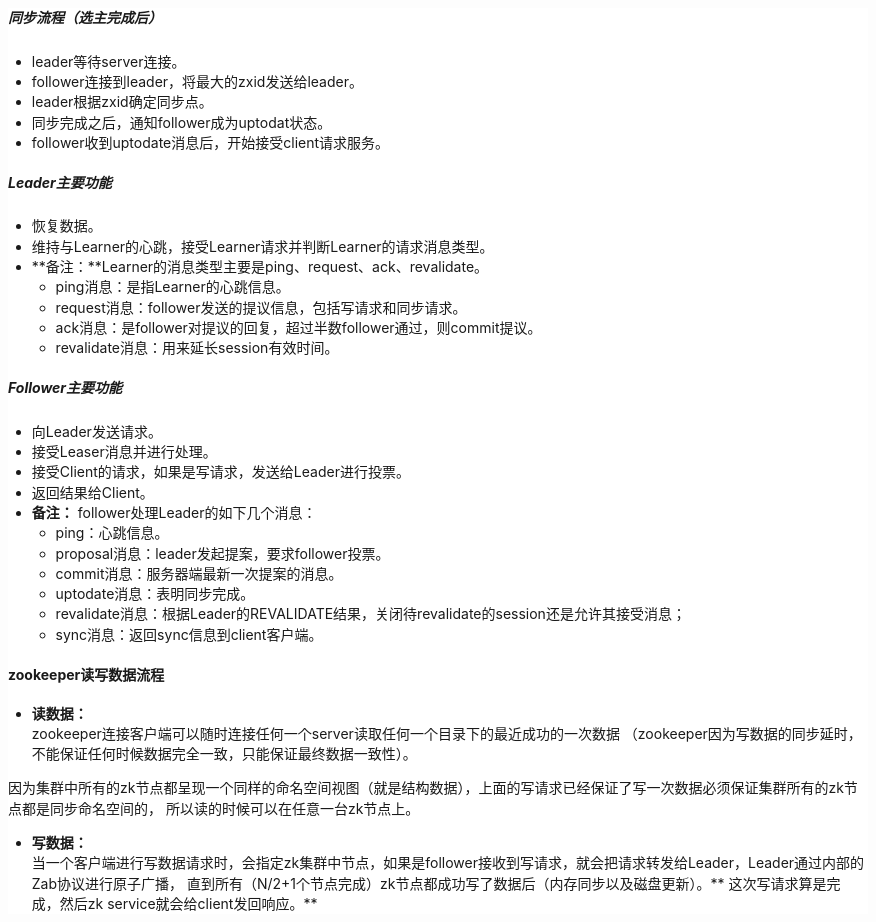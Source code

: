 ##### 同步流程（选主完成后）
   - leader等待server连接。
   - follower连接到leader，将最大的zxid发送给leader。
   - leader根据zxid确定同步点。
   - 同步完成之后，通知follower成为uptodat状态。
   - follower收到uptodate消息后，开始接受client请求服务。

##### Leader主要功能
  - 恢复数据。
  - 维持与Learner的心跳，接受Learner请求并判断Learner的请求消息类型。
  - **备注：**Learner的消息类型主要是ping、request、ack、revalidate。
    - ping消息：是指Learner的心跳信息。
    - request消息：follower发送的提议信息，包括写请求和同步请求。
    - ack消息：是follower对提议的回复，超过半数follower通过，则commit提议。
    - revalidate消息：用来延长session有效时间。

##### Follower主要功能
  - 向Leader发送请求。
  - 接受Leaser消息并进行处理。
  - 接受Client的请求，如果是写请求，发送给Leader进行投票。
  - 返回结果给Client。
  - **备注：** follower处理Leader的如下几个消息：
    - ping：心跳信息。
    - proposal消息：leader发起提案，要求follower投票。
    - commit消息：服务器端最新一次提案的消息。
    - uptodate消息：表明同步完成。
    - revalidate消息：根据Leader的REVALIDATE结果，关闭待revalidate的session还是允许其接受消息；
    - sync消息：返回sync信息到client客户端。  
     

#### zookeeper读写数据流程
- **读数据：**    
zookeeper连接客户端可以随时连接任何一个server读取任何一个目录下的最近成功的一次数据
（zookeeper因为写数据的同步延时，不能保证任何时候数据完全一致，只能保证最终数据一致性）。   

因为集群中所有的zk节点都呈现一个同样的命名空间视图（就是结构数据），上面的写请求已经保证了写一次数据必须保证集群所有的zk节点都是同步命名空间的，
所以读的时候可以在任意一台zk节点上。

- **写数据：**    
当一个客户端进行写数据请求时，会指定zk集群中节点，如果是follower接收到写请求，就会把请求转发给Leader，Leader通过内部的Zab协议进行原子广播，
直到所有（N/2+1个节点完成）zk节点都成功写了数据后（内存同步以及磁盘更新）。** 这次写请求算是完成，然后zk service就会给client发回响应。**   